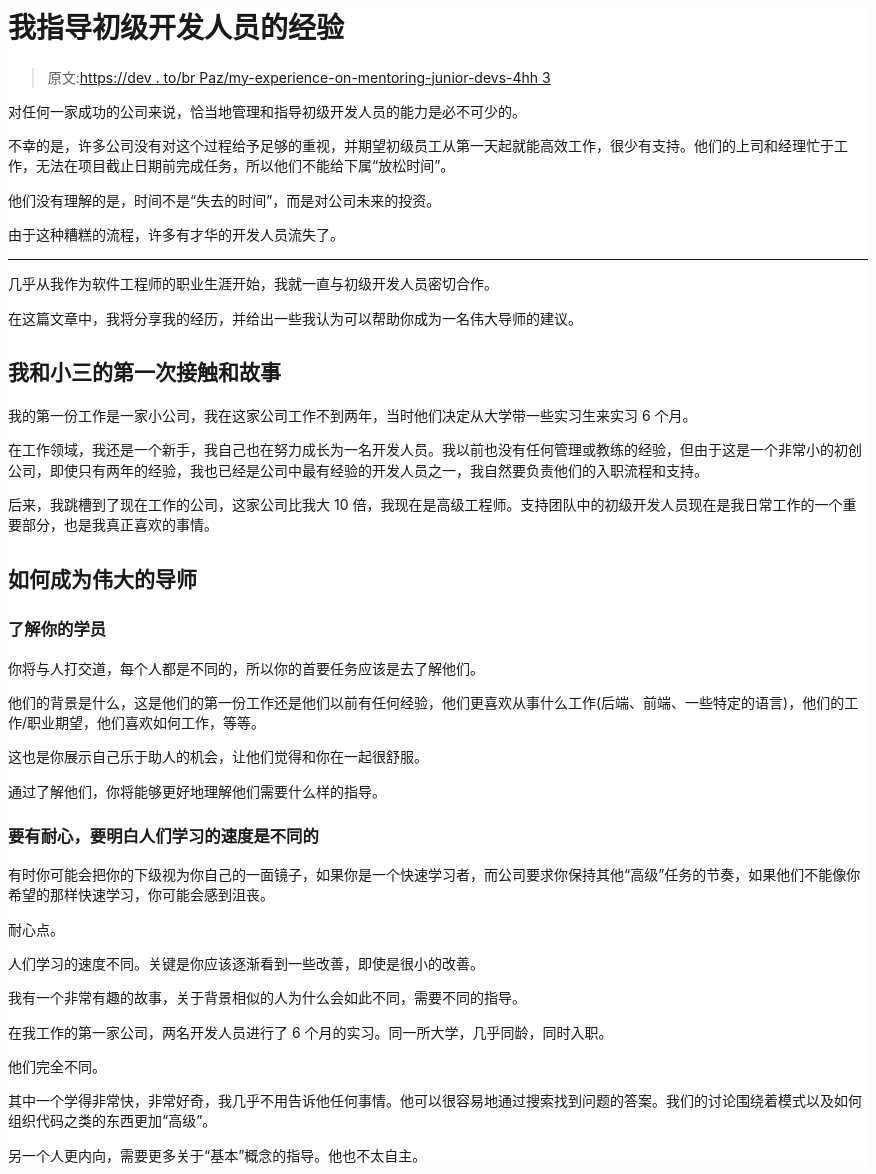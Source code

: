 # 我指导初级开发人员的经验

> 原文:[https://dev . to/br Paz/my-experience-on-mentoring-junior-devs-4hh 3](https://dev.to/brpaz/my-experience-on-mentoring-junior-devs-4hh3)

对任何一家成功的公司来说，恰当地管理和指导初级开发人员的能力是必不可少的。

不幸的是，许多公司没有对这个过程给予足够的重视，并期望初级员工从第一天起就能高效工作，很少有支持。他们的上司和经理忙于工作，无法在项目截止日期前完成任务，所以他们不能给下属“放松时间”。

他们没有理解的是，时间不是“失去的时间”，而是对公司未来的投资。

由于这种糟糕的流程，许多有才华的开发人员流失了。

* * *

几乎从我作为软件工程师的职业生涯开始，我就一直与初级开发人员密切合作。

在这篇文章中，我将分享我的经历，并给出一些我认为可以帮助你成为一名伟大导师的建议。

## [](#my-story-and-first-contacts-with-juniors)我和小三的第一次接触和故事

我的第一份工作是一家小公司，我在这家公司工作不到两年，当时他们决定从大学带一些实习生来实习 6 个月。

在工作领域，我还是一个新手，我自己也在努力成长为一名开发人员。我以前也没有任何管理或教练的经验，但由于这是一个非常小的初创公司，即使只有两年的经验，我也已经是公司中最有经验的开发人员之一，我自然要负责他们的入职流程和支持。

后来，我跳槽到了现在工作的公司，这家公司比我大 10 倍，我现在是高级工程师。支持团队中的初级开发人员现在是我日常工作的一个重要部分，也是我真正喜欢的事情。

## [](#how-to-be-a-great-mentor)如何成为伟大的导师

### [](#get-to-know-your-mentee)了解你的学员

你将与人打交道，每个人都是不同的，所以你的首要任务应该是去了解他们。

他们的背景是什么，这是他们的第一份工作还是他们以前有任何经验，他们更喜欢从事什么工作(后端、前端、一些特定的语言)，他们的工作/职业期望，他们喜欢如何工作，等等。

这也是你展示自己乐于助人的机会，让他们觉得和你在一起很舒服。

通过了解他们，你将能够更好地理解他们需要什么样的指导。

### 要有耐心，要明白人们学习的速度是不同的

有时你可能会把你的下级视为你自己的一面镜子，如果你是一个快速学习者，而公司要求你保持其他“高级”任务的节奏，如果他们不能像你希望的那样快速学习，你可能会感到沮丧。

耐心点。

人们学习的速度不同。关键是你应该逐渐看到一些改善，即使是很小的改善。

我有一个非常有趣的故事，关于背景相似的人为什么会如此不同，需要不同的指导。

在我工作的第一家公司，两名开发人员进行了 6 个月的实习。同一所大学，几乎同龄，同时入职。

他们完全不同。

其中一个学得非常快，非常好奇，我几乎不用告诉他任何事情。他可以很容易地通过搜索找到问题的答案。我们的讨论围绕着模式以及如何组织代码之类的东西更加“高级”。

另一个人更内向，需要更多关于“基本”概念的指导。他也不太自主。
